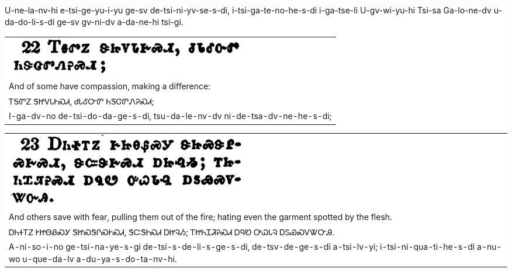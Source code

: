 </tr>
<tr class="even">
<td>U-ne-la-nv-hi e-tsi-ge-yu-i-yu ge-sv de-tsi-ni-yv-se-s-di, i-tsi-ga-te-no-he-s-di i-ga-tse-li U-gv-wi-yu-hi Tsi-sa Ga-lo-ne-dv u-da-do-li-s-di ge-sv gv-ni-dv a-da-ne-hi tsi-gi.</td>
</tr>
</tbody>
</table>

<table>
<tbody>
<tr class="odd">
<td><a href="260122.png"><img src="260122.png" width="400" /></a></td>
</tr>
<tr class="even">
<td>And of some have compassion, making a difference:</td>
</tr>
<tr class="odd">
<td>ᎢᎦᏛᏃ ᏕᏥᏙᏓᎨᏍᏗ, ᏧᏓᎴᏅᏛ ᏂᏕᏣᏛᏁᎮᏍᏗ;</td>
</tr>
<tr class="even">
<td>I-ga-dv-no de-tsi-do-da-ge-s-di, tsu-da-le-nv-dv ni-de-tsa-dv-ne-he-s-di;</td>
</tr>
</tbody>
</table>

<table>
<tbody>
<tr class="odd">
<td><a href="260123.png"><img src="260123.png" width="400" /></a></td>
</tr>
<tr class="even">
<td>And others save with fear, pulling them out of the fire; hating even the garment spotted by the flesh.</td>
</tr>
<tr class="odd">
<td>ᎠᏂᏐᎢᏃ ᎨᏥᎾᏰᏍᎩ ᏕᏥᏍᏕᎵᏍᎨᏍᏗ, ᏕᏨᏕᎨᏍᏗ ᎠᏥᎸᏱ; ᎢᏥᏂᏆᏘᎮᏍᏗ ᎠᏄᏬ ᎤᏇᏓᎸ ᎠᏚᏯᏍᏙᏔᏅᎯ.</td>
</tr>
<tr class="even">
<td>A-ni-so-i-no ge-tsi-na-ye-s-gi de-tsi-s-de-li-s-ge-s-di, de-tsv-de-ge-s-di a-tsi-lv-yi; i-tsi-ni-qua-ti-he-s-di a-nu-wo u-que-da-lv a-du-ya-s-do-ta-nv-hi.</td>
</tr>
</tbody>
</table>
